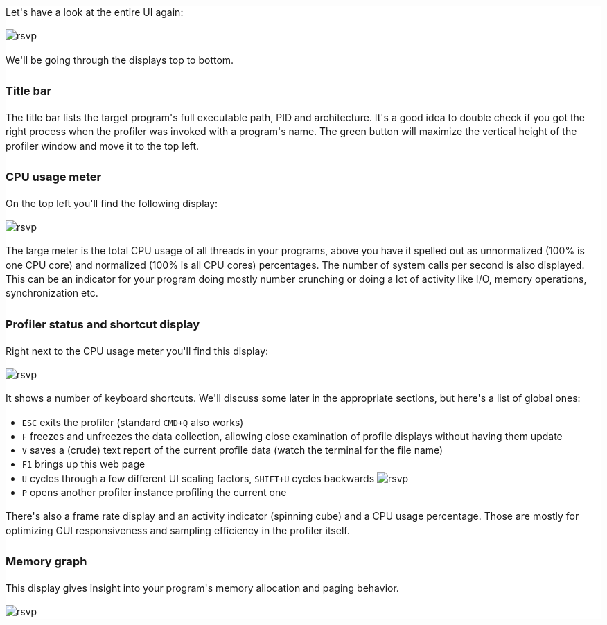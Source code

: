 Let's have a look at the entire UI again:

![rsvp](https://raw.github.com/blitzcode/rsvp/master/img/main_2.png)

We'll be going through the displays top to bottom.

### Title bar

The title bar lists the target program's full executable path, PID and architecture. It's a good idea to double check if you got the right process when the profiler was invoked with a program's name. The green button will maximize the vertical height of the profiler window and move it to the top left.

### CPU usage meter

On the top left you'll find the following display:

![rsvp](https://raw.github.com/blitzcode/rsvp/master/img/cpu_usage.png)

The large meter is the total CPU usage of all threads in your programs, above you have it spelled out as unnormalized (100% is one CPU core) and normalized (100% is all CPU cores) percentages. The number of system calls per second is also displayed. This can be an indicator for your program doing mostly number crunching or doing a lot of activity like I/O, memory operations, synchronization etc.

### Profiler status and shortcut display

Right next to the CPU usage meter you'll find this display:

![rsvp](https://raw.github.com/blitzcode/rsvp/master/img/status.png)

It shows a number of keyboard shortcuts. We'll discuss some later in the appropriate sections, but here's a list of global ones:

* `ESC` exits the profiler (standard `CMD+Q` also works)
* `F` freezes and unfreezes the data collection, allowing close examination of profile displays without having them update
* `V` saves a (crude) text report of the current profile data (watch the terminal for the file name)
* `F1` brings up this web page
* `U` cycles through a few different UI scaling factors, `SHIFT+U` cycles backwards
  ![rsvp](https://raw.github.com/blitzcode/rsvp/master/img/ui_scale.png)
* `P` opens another profiler instance profiling the current one

There's also a frame rate display and an activity indicator (spinning cube) and a CPU usage percentage. Those are mostly for optimizing GUI responsiveness and sampling efficiency in the profiler itself.

### Memory graph

This display gives insight into your program's memory allocation and paging behavior.

![rsvp](https://raw.github.com/blitzcode/rsvp/master/img/memory_graph.png)
